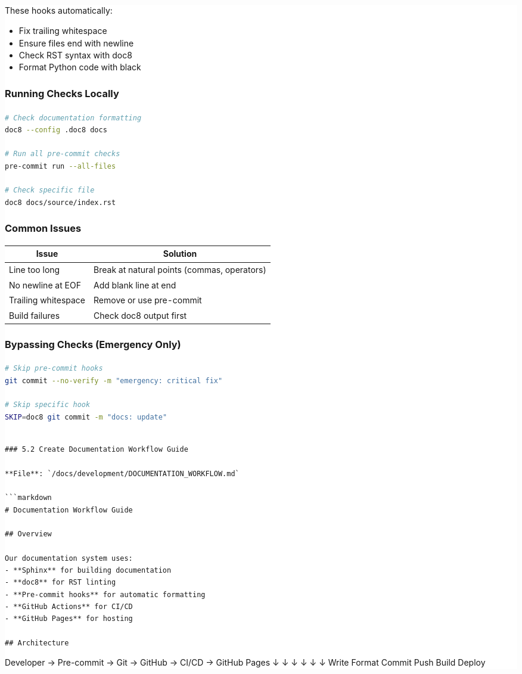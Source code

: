 These hooks automatically:
- Fix trailing whitespace
- Ensure files end with newline
- Check RST syntax with doc8
- Format Python code with black

### Running Checks Locally

```bash
# Check documentation formatting
doc8 --config .doc8 docs

# Run all pre-commit checks
pre-commit run --all-files

# Check specific file
doc8 docs/source/index.rst
```

### Common Issues

| Issue | Solution |
|-------|----------|
| Line too long | Break at natural points (commas, operators) |
| No newline at EOF | Add blank line at end |
| Trailing whitespace | Remove or use pre-commit |
| Build failures | Check doc8 output first |

### Bypassing Checks (Emergency Only)

```bash
# Skip pre-commit hooks
git commit --no-verify -m "emergency: critical fix"

# Skip specific hook
SKIP=doc8 git commit -m "docs: update"
```
```

### 5.2 Create Documentation Workflow Guide

**File**: `/docs/development/DOCUMENTATION_WORKFLOW.md`

```markdown
# Documentation Workflow Guide

## Overview

Our documentation system uses:
- **Sphinx** for building documentation
- **doc8** for RST linting
- **Pre-commit hooks** for automatic formatting
- **GitHub Actions** for CI/CD
- **GitHub Pages** for hosting

## Architecture

```
Developer → Pre-commit → Git → GitHub → CI/CD → GitHub Pages
    ↓          ↓         ↓       ↓        ↓         ↓
  Write     Format    Commit   Push    Build    Deploy
```

```
